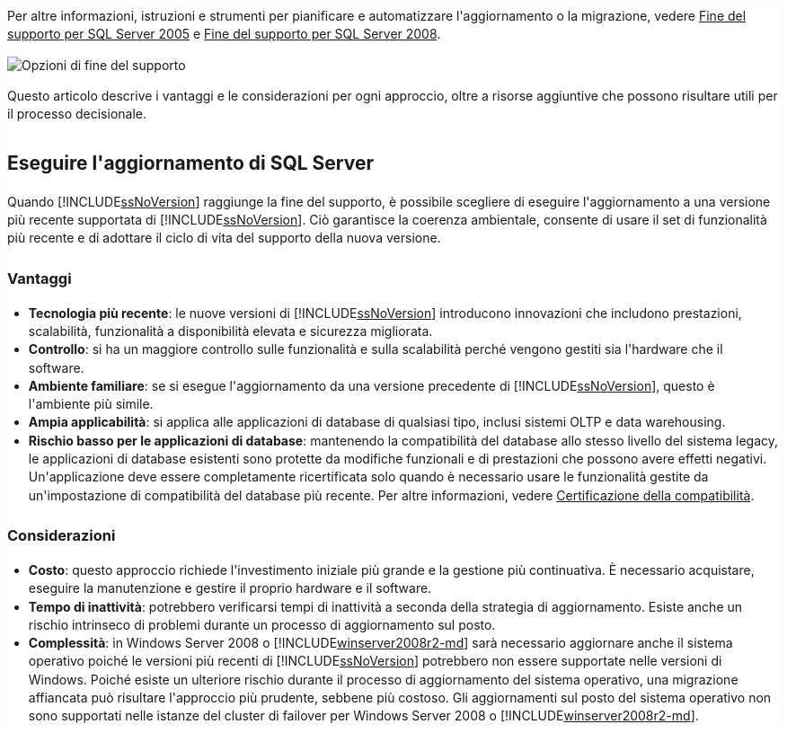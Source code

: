 Per altre informazioni, istruzioni e strumenti per pianificare e automatizzare l'aggiornamento o la migrazione, vedere [Fine del supporto per SQL Server 2005](https://www.microsoft.com/sql-server/sql-server-2005) e [Fine del supporto per SQL Server 2008](https://www.microsoft.com/cloud-platform/windows-sql-server-2008).  

![Opzioni di fine del supporto](media/sql-server-end-of-life-overview/sql-server-upgrade-paths.png)

Questo articolo descrive i vantaggi e le considerazioni per ogni approccio, oltre a risorse aggiuntive che possono risultare utili per il processo decisionale.

## <a name="upgrade-sql-server"></a>Eseguire l'aggiornamento di SQL Server

Quando [!INCLUDE[ssNoVersion](../../includes/ssnoversion-md.md)] raggiunge la fine del supporto, è possibile scegliere di eseguire l'aggiornamento a una versione più recente supportata di [!INCLUDE[ssNoVersion](../../includes/ssnoversion-md.md)]. Ciò garantisce la coerenza ambientale, consente di usare il set di funzionalità più recente e di adottare il ciclo di vita del supporto della nuova versione.

### <a name="benefits"></a>Vantaggi
- **Tecnologia più recente**: le nuove versioni di [!INCLUDE[ssNoVersion](../../includes/ssnoversion-md.md)] introducono innovazioni che includono prestazioni, scalabilità, funzionalità a disponibilità elevata e sicurezza migliorata. 
- **Controllo**: si ha un maggiore controllo sulle funzionalità e sulla scalabilità perché vengono gestiti sia l'hardware che il software.
- **Ambiente familiare**: se si esegue l'aggiornamento da una versione precedente di [!INCLUDE[ssNoVersion](../../includes/ssnoversion-md.md)], questo è l'ambiente più simile.
- **Ampia applicabilità**: si applica alle applicazioni di database di qualsiasi tipo, inclusi sistemi OLTP e data warehousing.
- **Rischio basso per le applicazioni di database**: mantenendo la compatibilità del database allo stesso livello del sistema legacy, le applicazioni di database esistenti sono protette da modifiche funzionali e di prestazioni che possono avere effetti negativi. Un'applicazione deve essere completamente ricertificata solo quando è necessario usare le funzionalità gestite da un'impostazione di compatibilità del database più recente. Per altre informazioni, vedere [Certificazione della compatibilità](../../database-engine/install-windows/compatibility-certification.md).

### <a name="considerations"></a>Considerazioni

- **Costo**: questo approccio richiede l'investimento iniziale più grande e la gestione più continuativa. È necessario acquistare, eseguire la manutenzione e gestire il proprio hardware e il software.
- **Tempo di inattività**: potrebbero verificarsi tempi di inattività a seconda della strategia di aggiornamento. Esiste anche un rischio intrinseco di problemi durante un processo di aggiornamento sul posto.
- **Complessità**: in Windows Server 2008 o [!INCLUDE[winserver2008r2-md](../../includes/winserver2008r2-md.md)] sarà necessario aggiornare anche il sistema operativo poiché le versioni più recenti di [!INCLUDE[ssNoVersion](../../includes/ssnoversion-md.md)] potrebbero non essere supportate nelle versioni di Windows. Poiché esiste un ulteriore rischio durante il processo di aggiornamento del sistema operativo, una migrazione affiancata può risultare l'approccio più prudente, sebbene più costoso. Gli aggiornamenti sul posto del sistema operativo non sono supportati nelle istanze del cluster di failover per Windows Server 2008 o [!INCLUDE[winserver2008r2-md](../../includes/winserver2008r2-md.md)]. 
